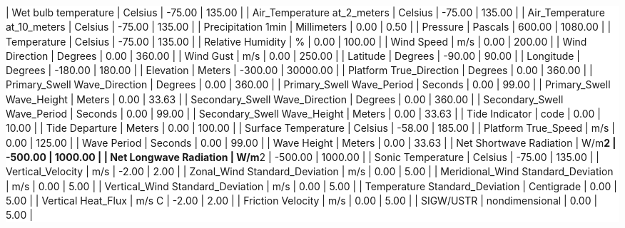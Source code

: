 | Wet bulb temperature                | Celsius        | -75.00  | 135.00      |
| Air_Temperature at_2_meters         | Celsius        | -75.00  | 135.00      |
| Air_Temperature at_10_meters        | Celsius        | -75.00  | 135.00      |
| Precipitation 1min                  | Millimeters    | 0.00    | 0.50        |
| Pressure                            | Pascals        | 600.00  | 1080.00     |
| Temperature                         | Celsius        | -75.00  | 135.00      |
| Relative Humidity                   | %              | 0.00    | 100.00      |
| Wind Speed                          | m/s            | 0.00    | 200.00      |
| Wind Direction                      | Degrees        | 0.00    | 360.00      |
| Wind Gust                           | m/s            | 0.00    | 250.00      |
| Latitude                            | Degrees        | -90.00  | 90.00       |
| Longitude                           | Degrees        | -180.00 | 180.00      |
| Elevation                           | Meters         | -300.00 | 30000.00    |
| Platform True_Direction             | Degrees        | 0.00    | 360.00      |
| Primary_Swell Wave_Direction        | Degrees        | 0.00    | 360.00      |
| Primary_Swell Wave_Period           | Seconds        | 0.00    | 99.00       |
| Primary_Swell Wave_Height           | Meters         | 0.00    | 33.63       |
| Secondary_Swell Wave_Direction      | Degrees        | 0.00    | 360.00      |
| Secondary_Swell Wave_Period         | Seconds        | 0.00    | 99.00       |
| Secondary_Swell Wave_Height         | Meters         | 0.00    | 33.63       |
| Tide Indicator                      | code           | 0.00    | 10.00       |
| Tide Departure                      | Meters         | 0.00    | 100.00      |
| Surface Temperature                 | Celsius        | -58.00  | 185.00      |
| Platform True_Speed                 | m/s            | 0.00    | 125.00      |
| Wave Period                         | Seconds        | 0.00    | 99.00       |
| Wave Height                         | Meters         | 0.00    | 33.63       |
| Net Shortwave Radiation             | W/m**2         | -500.00 | 1000.00     |
| Net Longwave Radiation              | W/m**2         | -500.00 | 1000.00     |
| Sonic Temperature                   | Celsius        | -75.00  | 135.00      |
| Vertical_Velocity                   | m/s            | -2.00   | 2.00        |
| Zonal_Wind Standard_Deviation       | m/s            | 0.00    | 5.00        |
| Meridional_Wind Standard_Deviation  | m/s            | 0.00    | 5.00        |
| Vertical_Wind Standard_Deviation    | m/s            | 0.00    | 5.00        |
| Temperature Standard_Deviation      | Centigrade     | 0.00    | 5.00        |
| Vertical Heat_Flux                  | m/s C          | -2.00   | 2.00        |
| Friction Velocity                   | m/s            | 0.00    | 5.00        |
| SIGW/USTR                           | nondimensional | 0.00    | 5.00        |